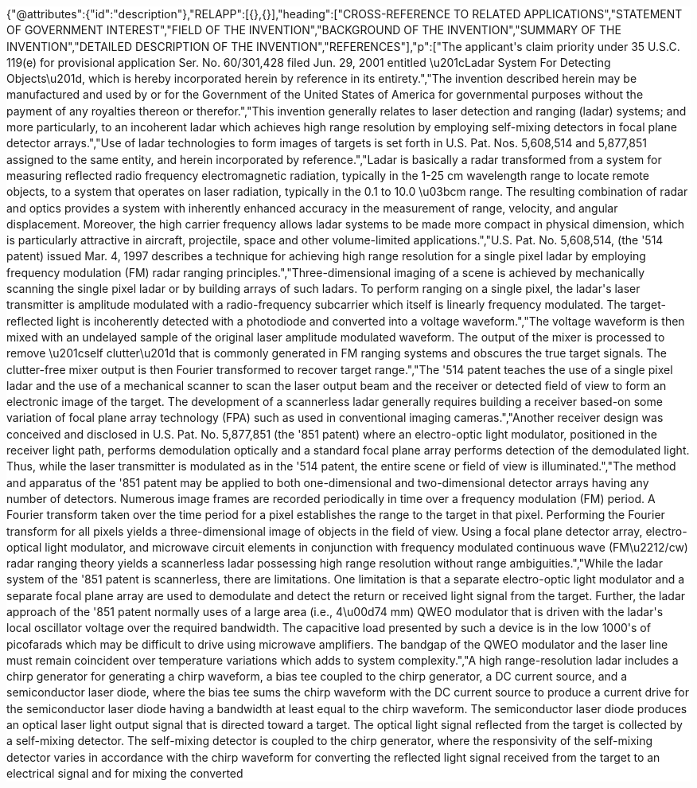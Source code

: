 {"@attributes":{"id":"description"},"RELAPP":[{},{}],"heading":["CROSS-REFERENCE TO RELATED APPLICATIONS","STATEMENT OF GOVERNMENT INTEREST","FIELD OF THE INVENTION","BACKGROUND OF THE INVENTION","SUMMARY OF THE INVENTION","DETAILED DESCRIPTION OF THE INVENTION","REFERENCES"],"p":["The applicant's claim priority under 35 U.S.C. 119(e) for provisional application Ser. No. 60\/301,428 filed Jun. 29, 2001 entitled \u201cLadar System For Detecting Objects\u201d, which is hereby incorporated herein by reference in its entirety.","The invention described herein may be manufactured and used by or for the Government of the United States of America for governmental purposes without the payment of any royalties thereon or therefor.","This invention generally relates to laser detection and ranging (ladar) systems; and more particularly, to an incoherent ladar which achieves high range resolution by employing self-mixing detectors in focal plane detector arrays.","Use of ladar technologies to form images of targets is set forth in U.S. Pat. Nos. 5,608,514 and 5,877,851 assigned to the same entity, and herein incorporated by reference.","Ladar is basically a radar transformed from a system for measuring reflected radio frequency electromagnetic radiation, typically in the 1-25 cm wavelength range to locate remote objects, to a system that operates on laser radiation, typically in the 0.1 to 10.0 \u03bcm range. The resulting combination of radar and optics provides a system with inherently enhanced accuracy in the measurement of range, velocity, and angular displacement. Moreover, the high carrier frequency allows ladar systems to be made more compact in physical dimension, which is particularly attractive in aircraft, projectile, space and other volume-limited applications.","U.S. Pat. No. 5,608,514, (the '514 patent) issued Mar. 4, 1997 describes a technique for achieving high range resolution for a single pixel ladar by employing frequency modulation (FM) radar ranging principles.","Three-dimensional imaging of a scene is achieved by mechanically scanning the single pixel ladar or by building arrays of such ladars. To perform ranging on a single pixel, the ladar's laser transmitter is amplitude modulated with a radio-frequency subcarrier which itself is linearly frequency modulated. The target-reflected light is incoherently detected with a photodiode and converted into a voltage waveform.","The voltage waveform is then mixed with an undelayed sample of the original laser amplitude modulated waveform. The output of the mixer is processed to remove \u201cself clutter\u201d that is commonly generated in FM ranging systems and obscures the true target signals. The clutter-free mixer output is then Fourier transformed to recover target range.","The '514 patent teaches the use of a single pixel ladar and the use of a mechanical scanner to scan the laser output beam and the receiver or detected field of view to form an electronic image of the target. The development of a scannerless ladar generally requires building a receiver based-on some variation of focal plane array technology (FPA) such as used in conventional imaging cameras.","Another receiver design was conceived and disclosed in U.S. Pat. No. 5,877,851 (the '851 patent) where an electro-optic light modulator, positioned in the receiver light path, performs demodulation optically and a standard focal plane array performs detection of the demodulated light. Thus, while the laser transmitter is modulated as in the '514 patent, the entire scene or field of view is illuminated.","The method and apparatus of the '851 patent may be applied to both one-dimensional and two-dimensional detector arrays having any number of detectors. Numerous image frames are recorded periodically in time over a frequency modulation (FM) period. A Fourier transform taken over the time period for a pixel establishes the range to the target in that pixel. Performing the Fourier transform for all pixels yields a three-dimensional image of objects in the field of view. Using a focal plane detector array, electro-optical light modulator, and microwave circuit elements in conjunction with frequency modulated continuous wave (FM\u2212\/cw) radar ranging theory yields a scannerless ladar possessing high range resolution without range ambiguities.","While the ladar system of the '851 patent is scannerless, there are limitations. One limitation is that a separate electro-optic light modulator and a separate focal plane array are used to demodulate and detect the return or received light signal from the target. Further, the ladar approach of the '851 patent normally uses of a large area (i.e., 4\u00d74 mm) QWEO modulator that is driven with the ladar's local oscillator voltage over the required bandwidth. The capacitive load presented by such a device is in the low 1000's of picofarads which may be difficult to drive using microwave amplifiers. The bandgap of the QWEO modulator and the laser line must remain coincident over temperature variations which adds to system complexity.","A high range-resolution ladar includes a chirp generator for generating a chirp waveform, a bias tee coupled to the chirp generator, a DC current source, and a semiconductor laser diode, where the bias tee sums the chirp waveform with the DC current source to produce a current drive for the semiconductor laser diode having a bandwidth at least equal to the chirp waveform. The semiconductor laser diode produces an optical laser light output signal that is directed toward a target. The optical light signal reflected from the target is collected by a self-mixing detector. The self-mixing detector is coupled to the chirp generator, where the responsivity of the self-mixing detector varies in accordance with the chirp waveform for converting the reflected light signal received from the target to an electrical signal and for mixing the converted